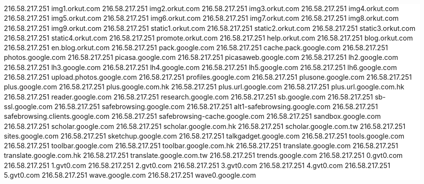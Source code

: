216.58.217.251	img1.orkut.com
216.58.217.251	img2.orkut.com
216.58.217.251	img3.orkut.com
216.58.217.251	img4.orkut.com
216.58.217.251	img5.orkut.com
216.58.217.251	img6.orkut.com
216.58.217.251	img7.orkut.com
216.58.217.251	img8.orkut.com
216.58.217.251	img9.orkut.com
216.58.217.251	static1.orkut.com
216.58.217.251	static2.orkut.com
216.58.217.251	static3.orkut.com
216.58.217.251	static4.orkut.com
216.58.217.251	promote.orkut.com
216.58.217.251	help.orkut.com
216.58.217.251	blog.orkut.com
216.58.217.251	en.blog.orkut.com
216.58.217.251	pack.google.com
216.58.217.251	cache.pack.google.com
216.58.217.251	photos.google.com
216.58.217.251	picasa.google.com
216.58.217.251	picasaweb.google.com
216.58.217.251	lh2.google.com
216.58.217.251	lh3.google.com
216.58.217.251	lh4.google.com
216.58.217.251	lh5.google.com
216.58.217.251	lh6.google.com
216.58.217.251	upload.photos.google.com
216.58.217.251	profiles.google.com
216.58.217.251	plusone.google.com
216.58.217.251	plus.google.com
216.58.217.251	plus.google.com.hk
216.58.217.251	plus.url.google.com
216.58.217.251	plus.url.google.com.hk
216.58.217.251	reader.google.com
216.58.217.251	research.google.com
216.58.217.251	sb.google.com
216.58.217.251	sb-ssl.google.com
216.58.217.251	safebrowsing.google.com
216.58.217.251	alt1-safebrowsing.google.com
216.58.217.251	safebrowsing.clients.google.com
216.58.217.251	safebrowsing-cache.google.com
216.58.217.251	sandbox.google.com
216.58.217.251	scholar.google.com
216.58.217.251	scholar.google.com.hk
216.58.217.251	scholar.google.com.tw
216.58.217.251	sites.google.com
216.58.217.251	sketchup.google.com
216.58.217.251	talkgadget.google.com
216.58.217.251	tools.google.com
216.58.217.251	toolbar.google.com
216.58.217.251	toolbar.google.com.hk
216.58.217.251	translate.google.com
216.58.217.251	translate.google.com.hk
216.58.217.251	translate.google.com.tw
216.58.217.251	trends.google.com
216.58.217.251	0.gvt0.com
216.58.217.251	1.gvt0.com
216.58.217.251	2.gvt0.com
216.58.217.251	3.gvt0.com
216.58.217.251	4.gvt0.com
216.58.217.251	5.gvt0.com
216.58.217.251	wave.google.com
216.58.217.251	wave0.google.com